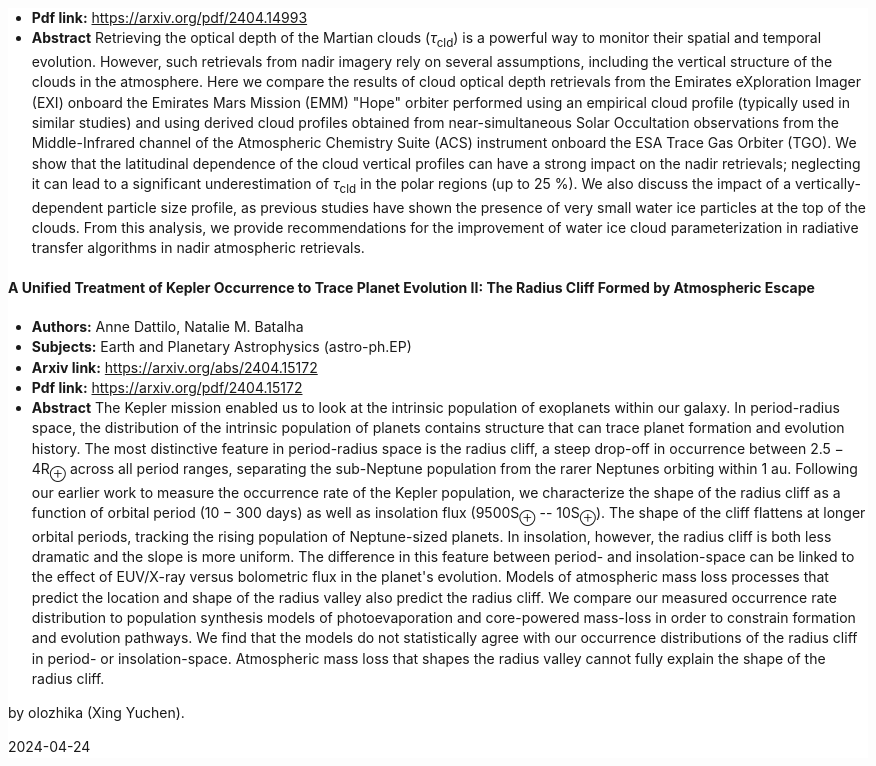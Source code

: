  - **Pdf link:** https://arxiv.org/pdf/2404.14993
 - **Abstract**
 Retrieving the optical depth of the Martian clouds ($\tau_\mathrm{cld}$) is a powerful way to monitor their spatial and temporal evolution. However, such retrievals from nadir imagery rely on several assumptions, including the vertical structure of the clouds in the atmosphere. Here we compare the results of cloud optical depth retrievals from the Emirates eXploration Imager (EXI) onboard the Emirates Mars Mission (EMM) "Hope" orbiter performed using an empirical cloud profile (typically used in similar studies) and using derived cloud profiles obtained from near-simultaneous Solar Occultation observations from the Middle-Infrared channel of the Atmospheric Chemistry Suite (ACS) instrument onboard the ESA Trace Gas Orbiter (TGO). We show that the latitudinal dependence of the cloud vertical profiles can have a strong impact on the nadir retrievals; neglecting it can lead to a significant underestimation of $\tau_\mathrm{cld}$ in the polar regions (up to 25 %). We also discuss the impact of a vertically-dependent particle size profile, as previous studies have shown the presence of very small water ice particles at the top of the clouds. From this analysis, we provide recommendations for the improvement of water ice cloud parameterization in radiative transfer algorithms in nadir atmospheric retrievals.
#### A Unified Treatment of Kepler Occurrence to Trace Planet Evolution II:  The Radius Cliff Formed by Atmospheric Escape
 - **Authors:** Anne Dattilo, Natalie M. Batalha
 - **Subjects:** Earth and Planetary Astrophysics (astro-ph.EP)
 - **Arxiv link:** https://arxiv.org/abs/2404.15172
 - **Pdf link:** https://arxiv.org/pdf/2404.15172
 - **Abstract**
 The Kepler mission enabled us to look at the intrinsic population of exoplanets within our galaxy. In period-radius space, the distribution of the intrinsic population of planets contains structure that can trace planet formation and evolution history. The most distinctive feature in period-radius space is the radius cliff, a steep drop-off in occurrence between $2.5-4$R$_\oplus$ across all period ranges, separating the sub-Neptune population from the rarer Neptunes orbiting within 1 au. Following our earlier work to measure the occurrence rate of the Kepler population, we characterize the shape of the radius cliff as a function of orbital period ($10-300$ days) as well as insolation flux (9500S$_\oplus$ -- 10S$_\oplus$). The shape of the cliff flattens at longer orbital periods, tracking the rising population of Neptune-sized planets. In insolation, however, the radius cliff is both less dramatic and the slope is more uniform. The difference in this feature between period- and insolation-space can be linked to the effect of EUV/X-ray versus bolometric flux in the planet's evolution. Models of atmospheric mass loss processes that predict the location and shape of the radius valley also predict the radius cliff. We compare our measured occurrence rate distribution to population synthesis models of photoevaporation and core-powered mass-loss in order to constrain formation and evolution pathways. We find that the models do not statistically agree with our occurrence distributions of the radius cliff in period- or insolation-space. Atmospheric mass loss that shapes the radius valley cannot fully explain the shape of the radius cliff.


by olozhika (Xing Yuchen). 


2024-04-24
